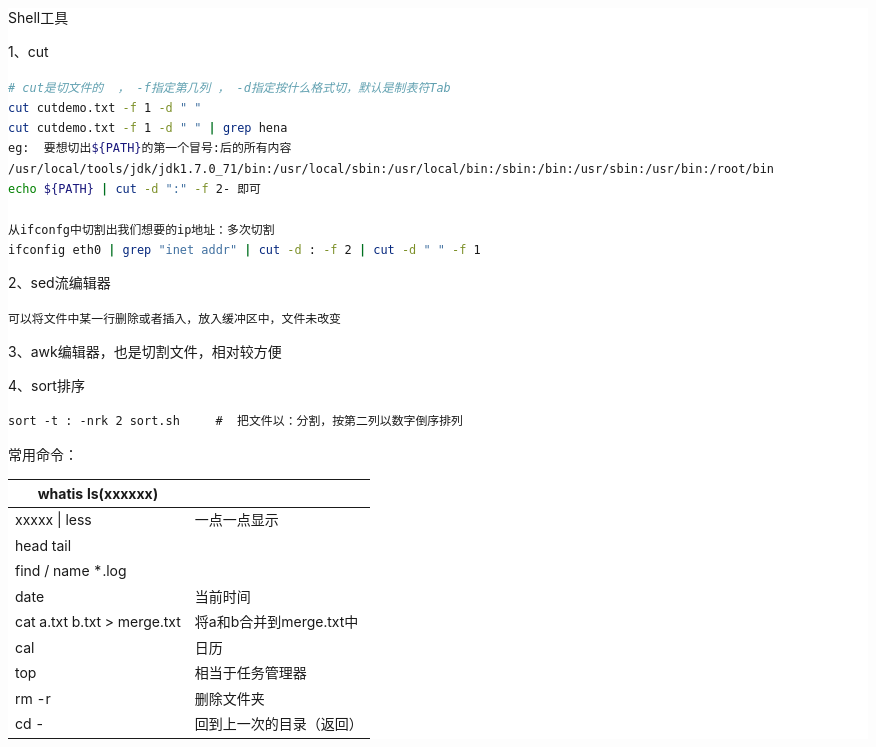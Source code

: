 

Shell工具 

1、cut

```bash
# cut是切文件的  ， -f指定第几列 ， -d指定按什么格式切，默认是制表符Tab
cut cutdemo.txt -f 1 -d " "
cut cutdemo.txt -f 1 -d " " | grep hena
eg:  要想切出${PATH}的第一个冒号:后的所有内容
/usr/local/tools/jdk/jdk1.7.0_71/bin:/usr/local/sbin:/usr/local/bin:/sbin:/bin:/usr/sbin:/usr/bin:/root/bin
echo ${PATH} | cut -d ":" -f 2- 即可

从ifconfg中切割出我们想要的ip地址：多次切割
ifconfig eth0 | grep "inet addr" | cut -d : -f 2 | cut -d " " -f 1 
```

2、sed流编辑器

```
可以将文件中某一行删除或者插入，放入缓冲区中，文件未改变
```

3、awk编辑器，也是切割文件，相对较方便

4、sort排序

```
sort -t : -nrk 2 sort.sh     #  把文件以：分割，按第二列以数字倒序排列
```





常用命令：

| whatis ls(xxxxxx)            |                          |
| ---------------------------- | ------------------------ |
| xxxxx  \| less               | 一点一点显示             |
| head   tail                  |                          |
| find / name  *.log           |                          |
| date                         | 当前时间                 |
| cat a.txt b.txt >  merge.txt | 将a和b合并到merge.txt中  |
| cal                          | 日历                     |
| top                          | 相当于任务管理器         |
| rm -r                        | 删除文件夹               |
| cd -                         | 回到上一次的目录（返回） |

